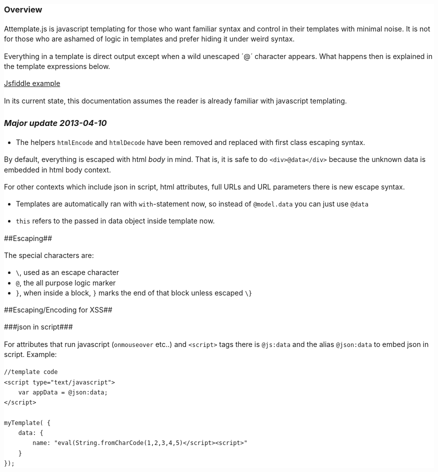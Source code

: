 ### Overview

Attemplate.js is javascript templating for those who want familiar syntax and
control in their templates with minimal noise. It is not for those who are
ashamed of logic in templates and prefer hiding it under weird syntax.

Everything in a template is direct output except when a wild unescaped ´@´ character
appears. What happens then is explained in the template expressions below.

[Jsfiddle example](http://jsfiddle.net/9Vsm2/11/)

In its current state, this documentation assumes the reader is already familiar with
javascript templating.

### *Major update 2013-04-10*

- The helpers `htmlEncode` and `htmlDecode` have been removed and replaced with
 first class escaping syntax.

 By default, everything is escaped with html *body* in mind. That is, it is safe
 to do `<div>@data</div>` because the unknown data is embedded in html body context.
 
 For other contexts which include json in script, html attributes, full URLs and
 URL parameters there is new escape syntax.
 
- Templates are automatically ran with `with`-statement now, so instead of `@model.data` you can just
 use `@data`
 
- `this` refers to the passed in data object inside template now.


##Escaping##

The special characters are:

- `\`, used as an escape character
- `@`, the all purpose logic marker
- `}`, when inside a block, `}` marks the end of that block unless escaped `\}`


##Escaping/Encoding for XSS##

###json in script###

For attributes that run javascript (`onmouseover` etc..) and `<script>` tags
there is `@js:data` and the alias `@json:data` to embed json in script. Example:
    

	//template code
	<script type="text/javascript">
		var appData = @json:data;
	</script>

	myTemplate( {
		data: {
			name: "eval(String.fromCharCode(1,2,3,4,5)</script><script>"
		}
	});

